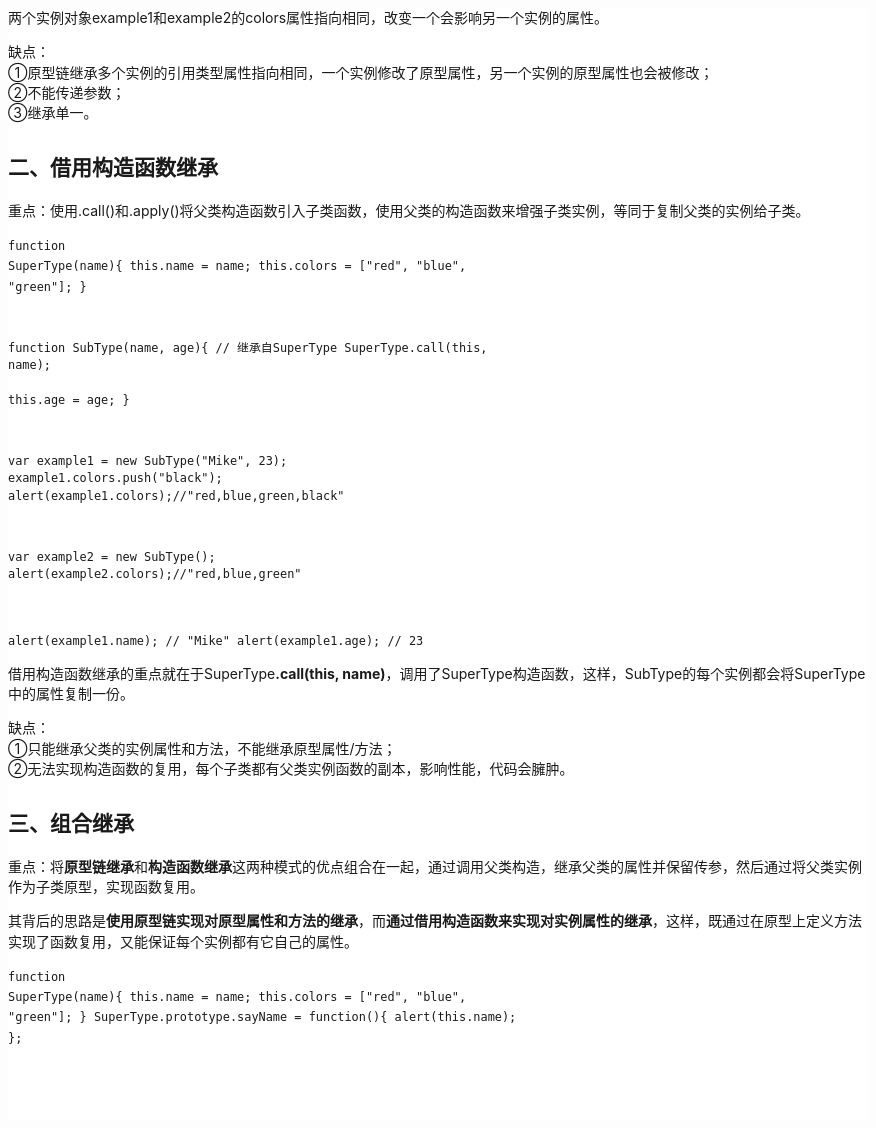 </code></pre><p>&#x4E24;&#x4E2A;&#x5B9E;&#x4F8B;&#x5BF9;&#x8C61;example1&#x548C;example2&#x7684;colors&#x5C5E;&#x6027;&#x6307;&#x5411;&#x76F8;&#x540C;&#xFF0C;&#x6539;&#x53D8;&#x4E00;&#x4E2A;&#x4F1A;&#x5F71;&#x54CD;&#x53E6;&#x4E00;&#x4E2A;&#x5B9E;&#x4F8B;&#x7684;&#x5C5E;&#x6027;&#x3002;</p><p>&#x7F3A;&#x70B9;&#xFF1A;<br>&#x2460;&#x539F;&#x578B;&#x94FE;&#x7EE7;&#x627F;&#x591A;&#x4E2A;&#x5B9E;&#x4F8B;&#x7684;&#x5F15;&#x7528;&#x7C7B;&#x578B;&#x5C5E;&#x6027;&#x6307;&#x5411;&#x76F8;&#x540C;&#xFF0C;&#x4E00;&#x4E2A;&#x5B9E;&#x4F8B;&#x4FEE;&#x6539;&#x4E86;&#x539F;&#x578B;&#x5C5E;&#x6027;&#xFF0C;&#x53E6;&#x4E00;&#x4E2A;&#x5B9E;&#x4F8B;&#x7684;&#x539F;&#x578B;&#x5C5E;&#x6027;&#x4E5F;&#x4F1A;&#x88AB;&#x4FEE;&#x6539;&#xFF1B;<br>&#x2461;&#x4E0D;&#x80FD;&#x4F20;&#x9012;&#x53C2;&#x6570;&#xFF1B;<br>&#x2462;&#x7EE7;&#x627F;&#x5355;&#x4E00;&#x3002;</p><h2>&#x4E8C;&#x3001;&#x501F;&#x7528;&#x6784;&#x9020;&#x51FD;&#x6570;&#x7EE7;&#x627F;</h2><p>&#x91CD;&#x70B9;&#xFF1A;&#x4F7F;&#x7528;.call()&#x548C;.apply()&#x5C06;&#x7236;&#x7C7B;&#x6784;&#x9020;&#x51FD;&#x6570;&#x5F15;&#x5165;&#x5B50;&#x7C7B;&#x51FD;&#x6570;&#xFF0C;&#x4F7F;&#x7528;&#x7236;&#x7C7B;&#x7684;&#x6784;&#x9020;&#x51FD;&#x6570;&#x6765;&#x589E;&#x5F3A;&#x5B50;&#x7C7B;&#x5B9E;&#x4F8B;&#xFF0C;&#x7B49;&#x540C;&#x4E8E;&#x590D;&#x5236;&#x7236;&#x7C7B;&#x7684;&#x5B9E;&#x4F8B;&#x7ED9;&#x5B50;&#x7C7B;&#x3002;</p><pre><code>function SuperType(name){
  this.name = name;
  this.colors = [&quot;red&quot;, &quot;blue&quot;, &quot;green&quot;];
}

function SubType(name, age){
  // &#x7EE7;&#x627F;&#x81EA;SuperType
  SuperType.call(this, name);  
  this.age = age;
}

var example1 = new SubType(&quot;Mike&quot;, 23);
example1.colors.push(&quot;black&quot;);
alert(example1.colors);//&quot;red,blue,green,black&quot;

var example2 = new SubType();
alert(example2.colors);//&quot;red,blue,green&quot;

alert(example1.name); // &quot;Mike&quot;
alert(example1.age); // 23
</code></pre><p>&#x501F;&#x7528;&#x6784;&#x9020;&#x51FD;&#x6570;&#x7EE7;&#x627F;&#x7684;&#x91CD;&#x70B9;&#x5C31;&#x5728;&#x4E8E;SuperType<strong>.call(this, name)</strong>&#xFF0C;&#x8C03;&#x7528;&#x4E86;SuperType&#x6784;&#x9020;&#x51FD;&#x6570;&#xFF0C;&#x8FD9;&#x6837;&#xFF0C;SubType&#x7684;&#x6BCF;&#x4E2A;&#x5B9E;&#x4F8B;&#x90FD;&#x4F1A;&#x5C06;SuperType&#x4E2D;&#x7684;&#x5C5E;&#x6027;&#x590D;&#x5236;&#x4E00;&#x4EFD;&#x3002;</p><p>&#x7F3A;&#x70B9;&#xFF1A;<br>&#x2460;&#x53EA;&#x80FD;&#x7EE7;&#x627F;&#x7236;&#x7C7B;&#x7684;&#x5B9E;&#x4F8B;&#x5C5E;&#x6027;&#x548C;&#x65B9;&#x6CD5;&#xFF0C;&#x4E0D;&#x80FD;&#x7EE7;&#x627F;&#x539F;&#x578B;&#x5C5E;&#x6027;/&#x65B9;&#x6CD5;&#xFF1B;<br>&#x2461;&#x65E0;&#x6CD5;&#x5B9E;&#x73B0;&#x6784;&#x9020;&#x51FD;&#x6570;&#x7684;&#x590D;&#x7528;&#xFF0C;&#x6BCF;&#x4E2A;&#x5B50;&#x7C7B;&#x90FD;&#x6709;&#x7236;&#x7C7B;&#x5B9E;&#x4F8B;&#x51FD;&#x6570;&#x7684;&#x526F;&#x672C;&#xFF0C;&#x5F71;&#x54CD;&#x6027;&#x80FD;&#xFF0C;&#x4EE3;&#x7801;&#x4F1A;&#x81C3;&#x80BF;&#x3002;</p><h2>&#x4E09;&#x3001;&#x7EC4;&#x5408;&#x7EE7;&#x627F;</h2><p>&#x91CD;&#x70B9;&#xFF1A;&#x5C06;<strong>&#x539F;&#x578B;&#x94FE;&#x7EE7;&#x627F;</strong>&#x548C;<strong>&#x6784;&#x9020;&#x51FD;&#x6570;&#x7EE7;&#x627F;</strong>&#x8FD9;&#x4E24;&#x79CD;&#x6A21;&#x5F0F;&#x7684;&#x4F18;&#x70B9;&#x7EC4;&#x5408;&#x5728;&#x4E00;&#x8D77;&#xFF0C;&#x901A;&#x8FC7;&#x8C03;&#x7528;&#x7236;&#x7C7B;&#x6784;&#x9020;&#xFF0C;&#x7EE7;&#x627F;&#x7236;&#x7C7B;&#x7684;&#x5C5E;&#x6027;&#x5E76;&#x4FDD;&#x7559;&#x4F20;&#x53C2;&#xFF0C;&#x7136;&#x540E;&#x901A;&#x8FC7;&#x5C06;&#x7236;&#x7C7B;&#x5B9E;&#x4F8B;&#x4F5C;&#x4E3A;&#x5B50;&#x7C7B;&#x539F;&#x578B;&#xFF0C;&#x5B9E;&#x73B0;&#x51FD;&#x6570;&#x590D;&#x7528;&#x3002;</p><p>&#x5176;&#x80CC;&#x540E;&#x7684;&#x601D;&#x8DEF;&#x662F;<strong>&#x4F7F;&#x7528;&#x539F;&#x578B;&#x94FE;&#x5B9E;&#x73B0;&#x5BF9;&#x539F;&#x578B;&#x5C5E;&#x6027;&#x548C;&#x65B9;&#x6CD5;&#x7684;&#x7EE7;&#x627F;</strong>&#xFF0C;&#x800C;<strong>&#x901A;&#x8FC7;&#x501F;&#x7528;&#x6784;&#x9020;&#x51FD;&#x6570;&#x6765;&#x5B9E;&#x73B0;&#x5BF9;&#x5B9E;&#x4F8B;&#x5C5E;&#x6027;&#x7684;&#x7EE7;&#x627F;</strong>&#xFF0C;&#x8FD9;&#x6837;&#xFF0C;&#x65E2;&#x901A;&#x8FC7;&#x5728;&#x539F;&#x578B;&#x4E0A;&#x5B9A;&#x4E49;&#x65B9;&#x6CD5;&#x5B9E;&#x73B0;&#x4E86;&#x51FD;&#x6570;&#x590D;&#x7528;&#xFF0C;&#x53C8;&#x80FD;&#x4FDD;&#x8BC1;&#x6BCF;&#x4E2A;&#x5B9E;&#x4F8B;&#x90FD;&#x6709;&#x5B83;&#x81EA;&#x5DF1;&#x7684;&#x5C5E;&#x6027;&#x3002;</p><pre><code>function SuperType(name){
  this.name = name;
  this.colors = [&quot;red&quot;, &quot;blue&quot;, &quot;green&quot;];
}
SuperType.prototype.sayName = function(){
  alert(this.name);
};

